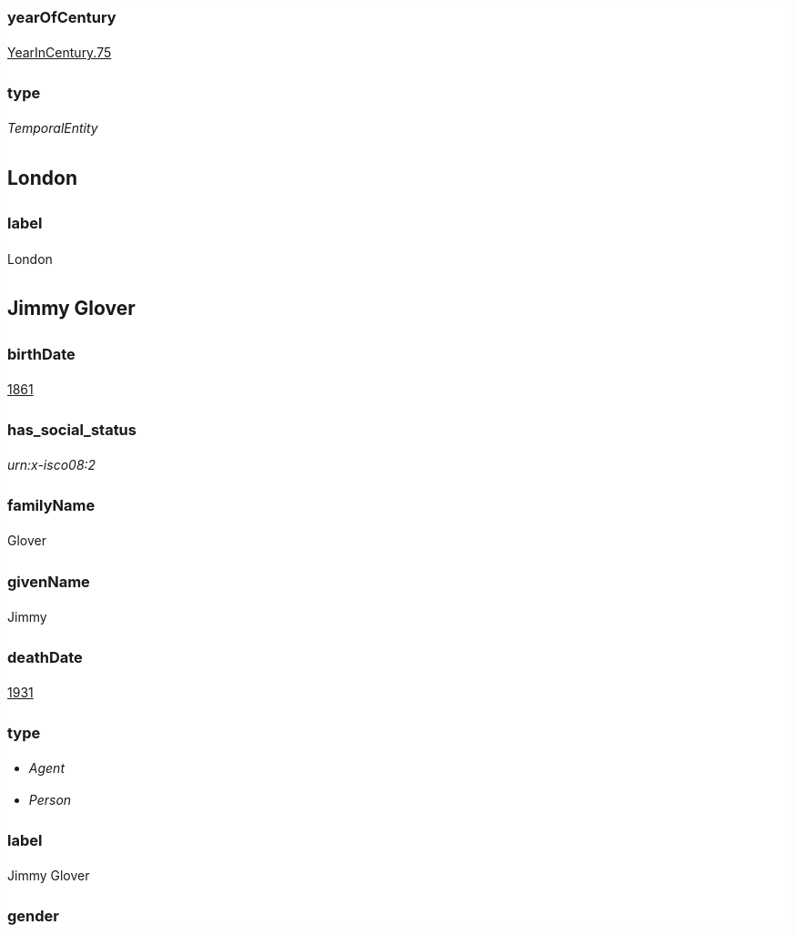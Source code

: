 ### yearOfCentury


[YearInCentury.75](#YearInCentury.75)

### type


*TemporalEntity*

## London

### label


London

## Jimmy Glover

### birthDate


[1861](#1861)

### has_social_status


*urn:x-isco08:2*

### familyName


Glover

### givenName


Jimmy

### deathDate


[1931](#1931)

### type

 - *Agent*

 - *Person*

### label


Jimmy Glover

### gender
